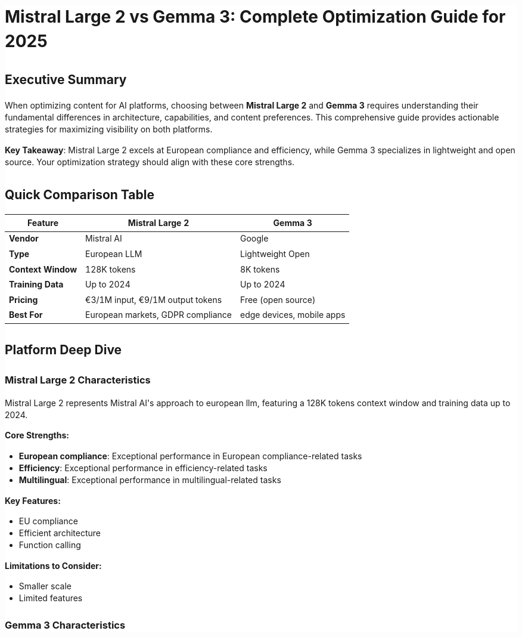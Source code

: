 # Mistral Large 2 vs Gemma 3: Complete Optimization Guide for 2025

## Executive Summary

When optimizing content for AI platforms, choosing between **Mistral Large 2** and **Gemma 3** requires understanding their fundamental differences in architecture, capabilities, and content preferences. This comprehensive guide provides actionable strategies for maximizing visibility on both platforms.

**Key Takeaway**: Mistral Large 2 excels at European compliance and efficiency, while Gemma 3 specializes in lightweight and open source. Your optimization strategy should align with these core strengths.

## Quick Comparison Table

| Feature | Mistral Large 2 | Gemma 3 |
|---------|------------|------------|
| **Vendor** | Mistral AI | Google |
| **Type** | European LLM | Lightweight Open |
| **Context Window** | 128K tokens | 8K tokens |
| **Training Data** | Up to 2024 | Up to 2024 |
| **Pricing** | €3/1M input, €9/1M output tokens | Free (open source) |
| **Best For** | European markets, GDPR compliance | edge devices, mobile apps |

## Platform Deep Dive

### Mistral Large 2 Characteristics

Mistral Large 2 represents Mistral AI's approach to european llm, featuring a 128K tokens context window and training data up to 2024. 

**Core Strengths:**
- **European compliance**: Exceptional performance in European compliance-related tasks
- **Efficiency**: Exceptional performance in efficiency-related tasks
- **Multilingual**: Exceptional performance in multilingual-related tasks

**Key Features:**
- EU compliance
- Efficient architecture
- Function calling

**Limitations to Consider:**
- Smaller scale
- Limited features

### Gemma 3 Characteristics
